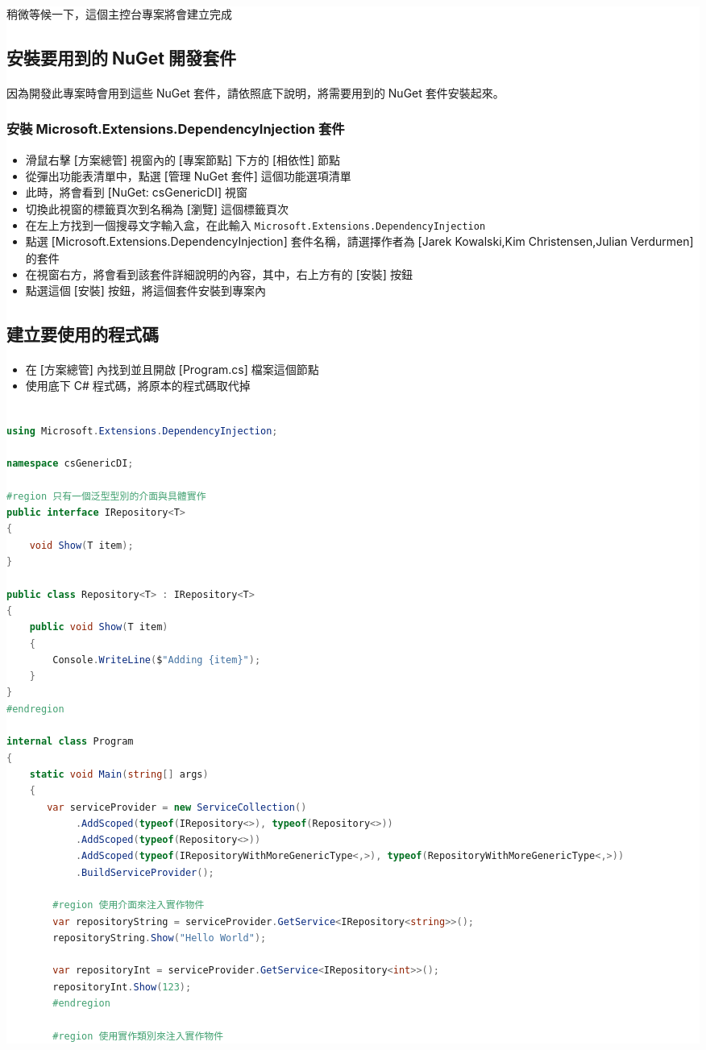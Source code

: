 稍微等候一下，這個主控台專案將會建立完成

## 安裝要用到的 NuGet 開發套件

因為開發此專案時會用到這些 NuGet 套件，請依照底下說明，將需要用到的 NuGet 套件安裝起來。

### 安裝 Microsoft.Extensions.DependencyInjection 套件

* 滑鼠右擊 [方案總管] 視窗內的 [專案節點] 下方的 [相依性] 節點
* 從彈出功能表清單中，點選 [管理 NuGet 套件] 這個功能選項清單
* 此時，將會看到 [NuGet: csGenericDI] 視窗
* 切換此視窗的標籤頁次到名稱為 [瀏覽] 這個標籤頁次
* 在左上方找到一個搜尋文字輸入盒，在此輸入 `Microsoft.Extensions.DependencyInjection`
* 點選 [Microsoft.Extensions.DependencyInjection] 套件名稱，請選擇作者為 [Jarek Kowalski,Kim Christensen,Julian Verdurmen] 的套件
* 在視窗右方，將會看到該套件詳細說明的內容，其中，右上方有的 [安裝] 按鈕
* 點選這個 [安裝] 按鈕，將這個套件安裝到專案內

## 建立要使用的程式碼

* 在 [方案總管] 內找到並且開啟 [Program.cs] 檔案這個節點
* 使用底下 C# 程式碼，將原本的程式碼取代掉

```csharp

using Microsoft.Extensions.DependencyInjection;

namespace csGenericDI;

#region 只有一個泛型型別的介面與具體實作
public interface IRepository<T>
{
    void Show(T item);
}

public class Repository<T> : IRepository<T> 
{
    public void Show(T item)
    {
        Console.WriteLine($"Adding {item}");
    }
}
#endregion

internal class Program
{
    static void Main(string[] args)
    {
       var serviceProvider = new ServiceCollection()
            .AddScoped(typeof(IRepository<>), typeof(Repository<>))
            .AddScoped(typeof(Repository<>))
            .AddScoped(typeof(IRepositoryWithMoreGenericType<,>), typeof(RepositoryWithMoreGenericType<,>))
            .BuildServiceProvider();

        #region 使用介面來注入實作物件
        var repositoryString = serviceProvider.GetService<IRepository<string>>();
        repositoryString.Show("Hello World");

        var repositoryInt = serviceProvider.GetService<IRepository<int>>();
        repositoryInt.Show(123);
        #endregion

        #region 使用實作類別來注入實作物件
```